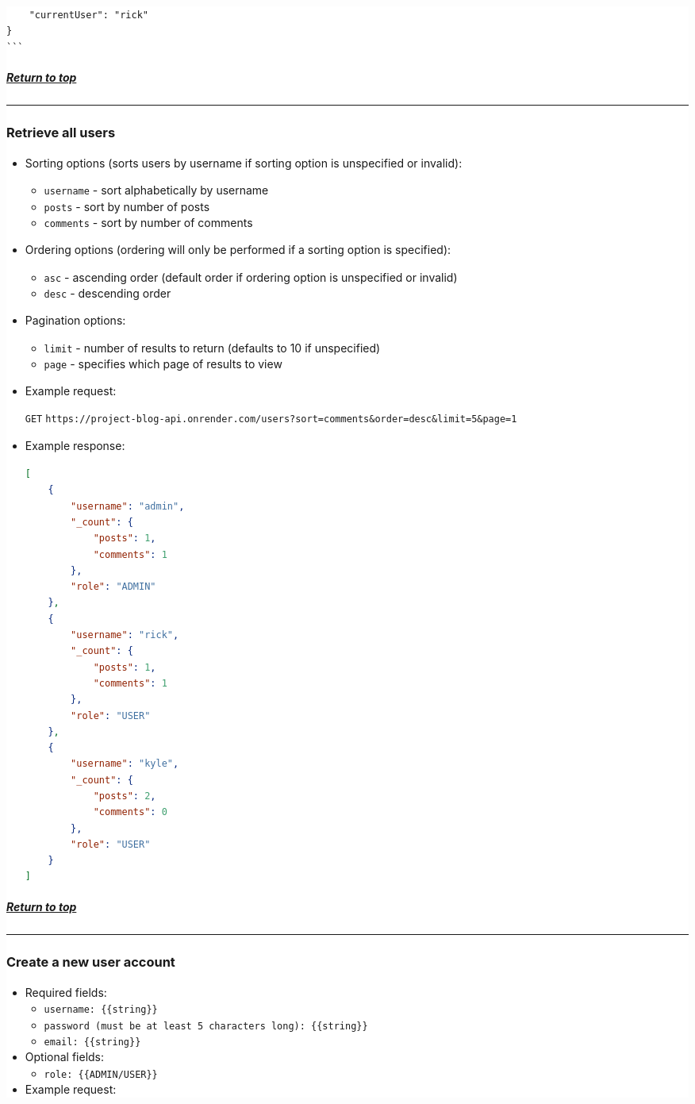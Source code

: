         "currentUser": "rick"
    }
    ```
##### <a href="#top"> Return to top</a>
------------------------------------------------------------------------------------------
### Retrieve all users<a name="retrieve-all-users"></a>
* Sorting options (sorts users by username if sorting option is unspecified or invalid):
    * ```username``` - sort alphabetically by username
    * ```posts``` - sort by number of posts
    * ```comments``` - sort by number of comments
* Ordering options (ordering will only be performed if a sorting option is specified):
    * ```asc``` - ascending order (default order if ordering option is unspecified or invalid)
    * ```desc``` - descending order
* Pagination options: 
    * ```limit``` - number of results to return (defaults to 10 if unspecified)
    * ```page``` - specifies which page of results to view
* Example request:

    ```GET``` ```https://project-blog-api.onrender.com/users?sort=comments&order=desc&limit=5&page=1```
* Example response:
    ```json
    [
        {
            "username": "admin",
            "_count": {
                "posts": 1,
                "comments": 1
            },
            "role": "ADMIN"
        },
        {
            "username": "rick",
            "_count": {
                "posts": 1,
                "comments": 1
            },
            "role": "USER"
        },
        {
            "username": "kyle",
            "_count": {
                "posts": 2,
                "comments": 0
            },
            "role": "USER"
        }
    ]
     ```
##### <a href="#top"> Return to top</a>
------------------------------------------------------------------------------------------
### Create a new user account<a name="create-user"></a>
* Required fields: 
    * ```username: {{string}}```
    * ```password (must be at least 5 characters long): {{string}}```
    * ```email: {{string}}```
* Optional fields: 
    * ```role: {{ADMIN/USER}}```
* Example request:
    
